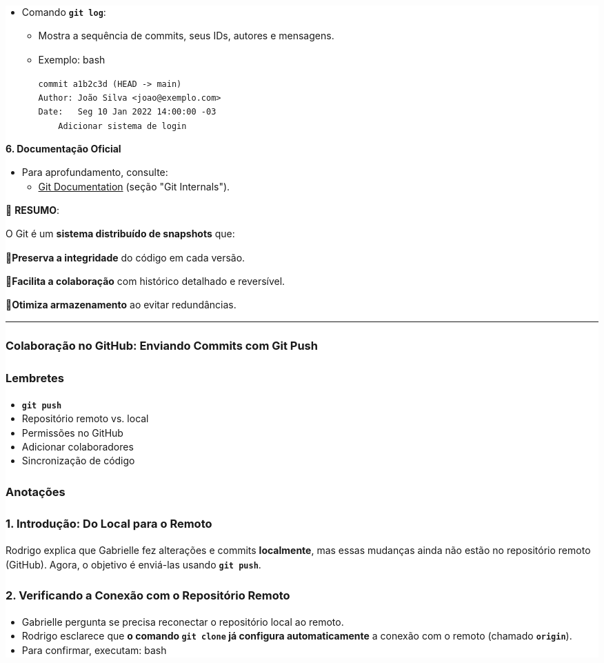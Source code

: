 - Comando **`git log`**:
    - Mostra a sequência de commits, seus IDs, autores e mensagens.
    - Exemplo: bash
        
        ```
        commit a1b2c3d (HEAD -> main)
        Author: João Silva <joao@exemplo.com>
        Date:   Seg 10 Jan 2022 14:00:00 -03
            Adicionar sistema de login
        ```
        

**6. Documentação Oficial**

- Para aprofundamento, consulte:
    - [Git Documentation](https://git-scm.com/doc) (seção "Git Internals").

<aside>

📌 **RESUMO**:

O Git é um **sistema distribuído de snapshots** que:

🔹**Preserva a integridade** do código em cada versão.

🔹**Facilita a colaboração** com histórico detalhado e reversível.

🔹**Otimiza armazenamento** ao evitar redundâncias.

</aside>

---

### Colaboração no GitHub: Enviando Commits com Git Push

### Lembretes

- **`git push`**
- Repositório remoto vs. local
- Permissões no GitHub
- Adicionar colaboradores
- Sincronização de código

### Anotações

### **1. Introdução: Do Local para o Remoto**

Rodrigo explica que Gabrielle fez alterações e commits **localmente**, mas essas mudanças ainda não estão no repositório remoto (GitHub). Agora, o objetivo é enviá-las usando **`git push`**.

### **2. Verificando a Conexão com o Repositório Remoto**

- Gabrielle pergunta se precisa reconectar o repositório local ao remoto.
- Rodrigo esclarece que **o comando `git clone` já configura automaticamente** a conexão com o remoto (chamado **`origin`**).
- Para confirmar, executam: bash
    